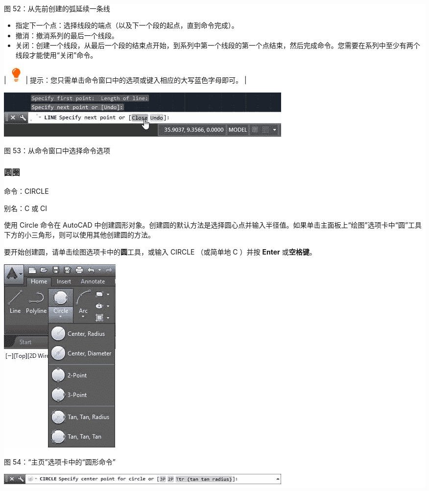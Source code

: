 图 52：从先前创建的弧延续一条线

*   指定下一个点：选择线段的端点（以及下一个段的起点，直到命令完成）。
*   撤消：撤消系列的最后一个线段。
*   关闭：创建一个线段，从最后一个段的结束点开始，到系列中第一个线段的第一个点结束，然后完成命令。您需要在系列中至少有两个线段才能使用“关闭”命令。

| ![](img/00033.jpeg) | 提示：您只需单击命令窗口中的选项或键入相应的大写蓝色字母即可。 |

![](img/00066.jpeg)

图 53：从命令窗口中选择命令选项

### 圆圈

命令：CIRCLE

别名：C 或 CI

使用 Circle 命令在 AutoCAD 中创建圆形对象。创建圆的默认方法是选择圆心点并输入半径值。如果单击主面板上“绘图”选项卡中“圆”工具下方的小三角形，则可以使用其他创建圆的方法。

要开始创建圆，请单击绘图选项卡中的**圆**工具，或输入 CIRCLE （或简单地 C ）并按 **Enter** 或**空格键**。

![](img/00067.jpeg)

图 54：“主页”选项卡中的“圆形命令”

![](img/00068.jpeg)
